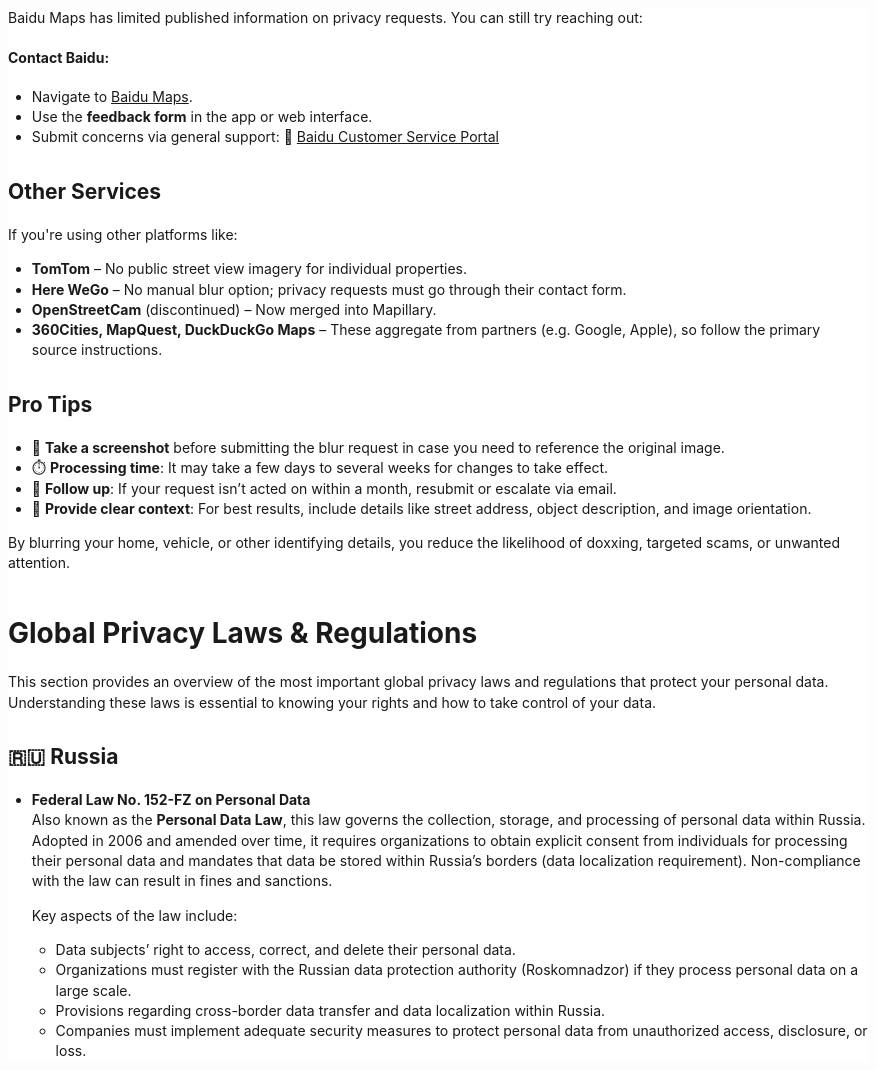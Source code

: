 Baidu Maps has limited published information on privacy requests. You can still try reaching out:

#### Contact Baidu:

- Navigate to [Baidu Maps](https://map.baidu.com).
- Use the **feedback form** in the app or web interface.
- Submit concerns via general support:
  🔗 [Baidu Customer Service Portal](https://help.baidu.com/)

## **Other Services**

If you're using other platforms like:

- **TomTom** – No public street view imagery for individual properties.
- **Here WeGo** – No manual blur option; privacy requests must go through their contact form.
- **OpenStreetCam** (discontinued) – Now merged into Mapillary.
- **360Cities, MapQuest, DuckDuckGo Maps** – These aggregate from partners (e.g. Google, Apple), so follow the primary source instructions.

## **Pro Tips**

- 📸 **Take a screenshot** before submitting the blur request in case you need to reference the original image.
- ⏱️ **Processing time**: It may take a few days to several weeks for changes to take effect.
- 🔁 **Follow up**: If your request isn’t acted on within a month, resubmit or escalate via email.
- 🧾 **Provide clear context**: For best results, include details like street address, object description, and image orientation.

By blurring your home, vehicle, or other identifying details, you reduce the likelihood of doxxing, targeted scams, or unwanted attention.

# **Global Privacy Laws & Regulations**

This section provides an overview of the most important global privacy laws and regulations that protect your personal data. Understanding these laws is essential to knowing your rights and how to take control of your data.

## 🇷🇺 Russia

- **Federal Law No. 152-FZ on Personal Data**  
  Also known as the **Personal Data Law**, this law governs the collection, storage, and processing of personal data within Russia. Adopted in 2006 and amended over time, it requires organizations to obtain explicit consent from individuals for processing their personal data and mandates that data be stored within Russia’s borders (data localization requirement). Non-compliance with the law can result in fines and sanctions.

  Key aspects of the law include:

  - Data subjects’ right to access, correct, and delete their personal data.
  - Organizations must register with the Russian data protection authority (Roskomnadzor) if they process personal data on a large scale.
  - Provisions regarding cross-border data transfer and data localization within Russia.
  - Companies must implement adequate security measures to protect personal data from unauthorized access, disclosure, or loss.
